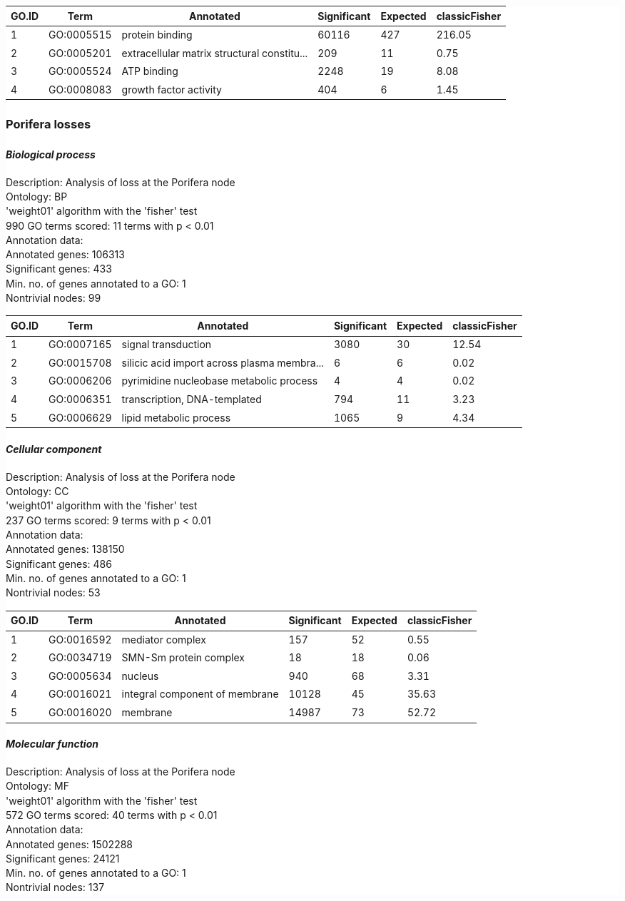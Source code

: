 GO.ID | Term | Annotated | Significant | Expected | classicFisher
--- | --- | --- | --- | --- | ---
1 | GO:0005515 |                              protein binding | 60116 | 427 | 216.05 | < 1e-30
2 | GO:0005201 |  extracellular matrix structural constitu... | 209 | 11 | 0.75 | 4.5e-21
3 | GO:0005524 |                                  ATP binding | 2248 | 19 | 8.08 | 2.2e-20
4 | GO:0008083 |                       growth factor activity | 404 | 6 | 1.45 | 8.6e-09  



### Porifera losses  

#### *Biological process*  

Description: Analysis of loss at the Porifera node  
Ontology: BP  
'weight01' algorithm with the 'fisher' test  
990 GO terms scored: 11 terms with p < 0.01  
Annotation data:  
    Annotated genes: 106313  
    Significant genes: 433  
    Min. no. of genes annotated to a GO: 1  
    Nontrivial nodes: 99    

GO.ID | Term | Annotated | Significant | Expected | classicFisher
--- | --- | --- | --- | --- | ---
1 | GO:0007165 |                          signal transduction | 3080 | 30 | 12.54 | 5.1e-28
2 | GO:0015708 |  silicic acid import across plasma membra... | 6 | 6 | 0.02 | 9.2e-20
3 | GO:0006206 |      pyrimidine nucleobase metabolic process | 4 | 4 | 0.02 | 2.2e-13
4 | GO:0006351 |                 transcription, DNA-templated | 794 | 11 | 3.23 | 1.8e-10
5 | GO:0006629 |                      lipid metabolic process | 1065 | 9 | 4.34 | 6.1e-08  

#### *Cellular component*  

Description: Analysis of loss at the Porifera node  
Ontology: CC  
'weight01' algorithm with the 'fisher' test  
237 GO terms scored: 9 terms with p < 0.01  
Annotation data:  
    Annotated genes: 138150  
    Significant genes: 486  
    Min. no. of genes annotated to a GO: 1  
    Nontrivial nodes: 53    

GO.ID | Term | Annotated | Significant | Expected | classicFisher
--- | --- | --- | --- | --- | ---
1 | GO:0016592 |                             mediator complex | 157 | 52 | 0.55 | < 1e-30
2 | GO:0034719 |                       SMN-Sm protein complex | 18 | 18 | 0.06 | < 1e-30
3 | GO:0005634 |                                      nucleus | 940 | 68 | 3.31 | 1.9e-20
4 | GO:0016021 |               integral component of membrane | 10128 | 45 | 35.63 | 8.2e-15
5 | GO:0016020 |                                     membrane | 14987 | 73 | 52.72 | 9.8e-15  

#### *Molecular function*  

Description: Analysis of loss at the Porifera node  
Ontology: MF  
'weight01' algorithm with the 'fisher' test  
572 GO terms scored: 40 terms with p < 0.01  
Annotation data:  
    Annotated genes: 1502288  
    Significant genes: 24121  
    Min. no. of genes annotated to a GO: 1  
    Nontrivial nodes: 137    
